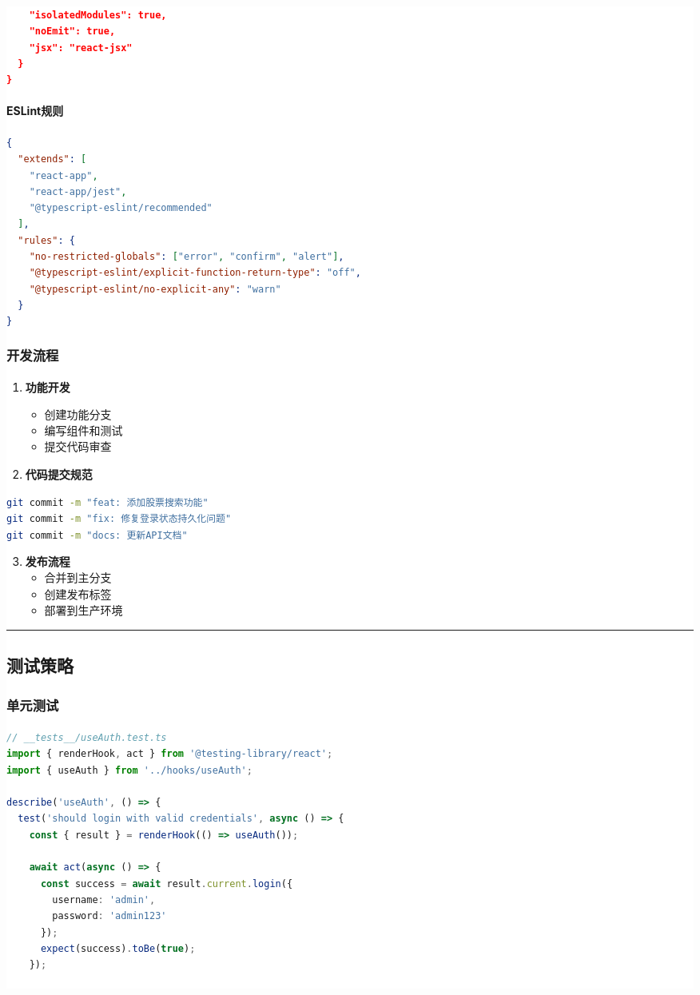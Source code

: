```json
    "isolatedModules": true,
    "noEmit": true,
    "jsx": "react-jsx"
  }
}
```

#### ESLint规则
```json
{
  "extends": [
    "react-app",
    "react-app/jest",
    "@typescript-eslint/recommended"
  ],
  "rules": {
    "no-restricted-globals": ["error", "confirm", "alert"],
    "@typescript-eslint/explicit-function-return-type": "off",
    "@typescript-eslint/no-explicit-any": "warn"
  }
}
```

### 开发流程

1. **功能开发**
   - 创建功能分支
   - 编写组件和测试
   - 提交代码审查

2. **代码提交规范**
```bash
git commit -m "feat: 添加股票搜索功能"
git commit -m "fix: 修复登录状态持久化问题"
git commit -m "docs: 更新API文档"
```

3. **发布流程**
   - 合并到主分支
   - 创建发布标签
   - 部署到生产环境

---

## 测试策略

### 单元测试
```typescript
// __tests__/useAuth.test.ts
import { renderHook, act } from '@testing-library/react';
import { useAuth } from '../hooks/useAuth';

describe('useAuth', () => {
  test('should login with valid credentials', async () => {
    const { result } = renderHook(() => useAuth());
    
    await act(async () => {
      const success = await result.current.login({
        username: 'admin',
        password: 'admin123'
      });
      expect(success).toBe(true);
    });
    
```